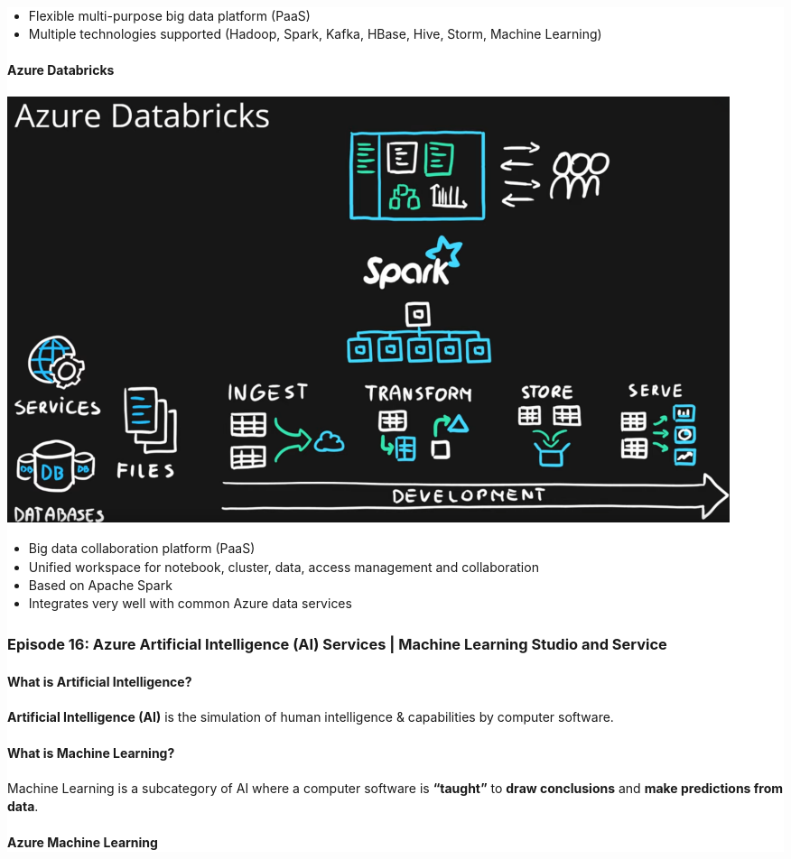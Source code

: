 - Flexible multi-purpose big data platform (PaaS)
- Multiple technologies supported (Hadoop, Spark, Kafka, HBase, Hive, Storm, Machine Learning)

#### Azure Databricks

![alt text](./Assets/databricks.png)

- Big data collaboration platform (PaaS)
- Unified workspace for notebook, cluster, data, access management and collaboration
- Based on Apache Spark
- Integrates very well with common Azure data services

### Episode 16: Azure Artificial Intelligence (AI) Services | Machine Learning Studio and Service

#### What is Artificial Intelligence?

**Artificial Intelligence (AI)** is the simulation of human intelligence & capabilities by computer software.

#### What is Machine Learning?

Machine Learning is a subcategory of AI where a computer software is **“taught”** to **draw conclusions** and **make predictions from data**.

#### Azure Machine Learning
